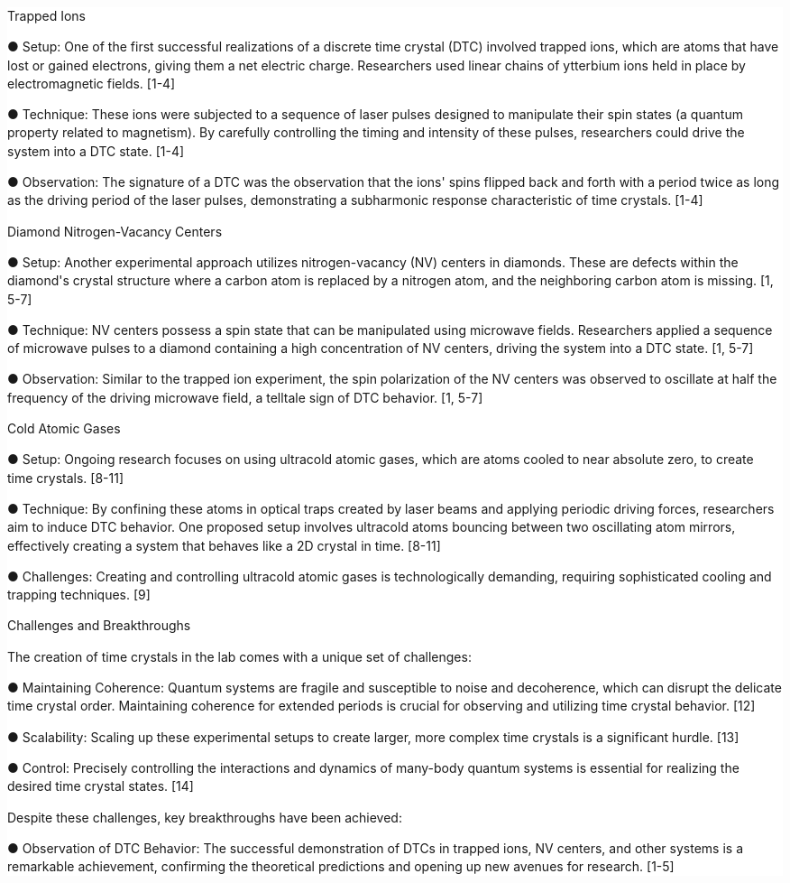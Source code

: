 Trapped Ions

● Setup: One of the first successful realizations of a discrete time crystal (DTC) involved trapped ions, which are atoms that have lost or gained electrons, giving them a net electric charge. Researchers used linear chains of ytterbium ions held in place by electromagnetic fields. \[1-4\]

● Technique: These ions were subjected to a sequence of laser pulses designed to manipulate their spin states (a quantum property related to magnetism). By carefully controlling the timing and intensity of these pulses, researchers could drive the system into a DTC state. \[1-4\]

● Observation: The signature of a DTC was the observation that the ions' spins flipped back and forth with a period twice as long as the driving period of the laser pulses, demonstrating a subharmonic response characteristic of time crystals. \[1-4\]

Diamond Nitrogen-Vacancy Centers

● Setup: Another experimental approach utilizes nitrogen-vacancy (NV) centers in diamonds. These are defects within the diamond's crystal structure where a carbon atom is replaced by a nitrogen atom, and the neighboring carbon atom is missing. \[1, 5-7\]

● Technique: NV centers possess a spin state that can be manipulated using microwave fields. Researchers applied a sequence of microwave pulses to a diamond containing a high concentration of NV centers, driving the system into a DTC state. \[1, 5-7\]

● Observation: Similar to the trapped ion experiment, the spin polarization of the NV centers was observed to oscillate at half the frequency of the driving microwave field, a telltale sign of DTC behavior. \[1, 5-7\]

Cold Atomic Gases

● Setup: Ongoing research focuses on using ultracold atomic gases, which are atoms cooled to near absolute zero, to create time crystals. \[8-11\]

● Technique: By confining these atoms in optical traps created by laser beams and applying periodic driving forces, researchers aim to induce DTC behavior. One proposed setup involves ultracold atoms bouncing between two oscillating atom mirrors, effectively creating a system that behaves like a 2D crystal in time. \[8-11\]

● Challenges: Creating and controlling ultracold atomic gases is technologically demanding, requiring sophisticated cooling and trapping techniques. \[9\]

Challenges and Breakthroughs

The creation of time crystals in the lab comes with a unique set of challenges:

● Maintaining Coherence: Quantum systems are fragile and susceptible to noise and decoherence, which can disrupt the delicate time crystal order. Maintaining coherence for extended periods is crucial for observing and utilizing time crystal behavior. \[12\]

● Scalability: Scaling up these experimental setups to create larger, more complex time crystals is a significant hurdle. \[13\]

● Control: Precisely controlling the interactions and dynamics of many-body quantum systems is essential for realizing the desired time crystal states. \[14\]

Despite these challenges, key breakthroughs have been achieved:

● Observation of DTC Behavior: The successful demonstration of DTCs in trapped ions, NV centers, and other systems is a remarkable achievement, confirming the theoretical predictions and opening up new avenues for research. \[1-5\]
